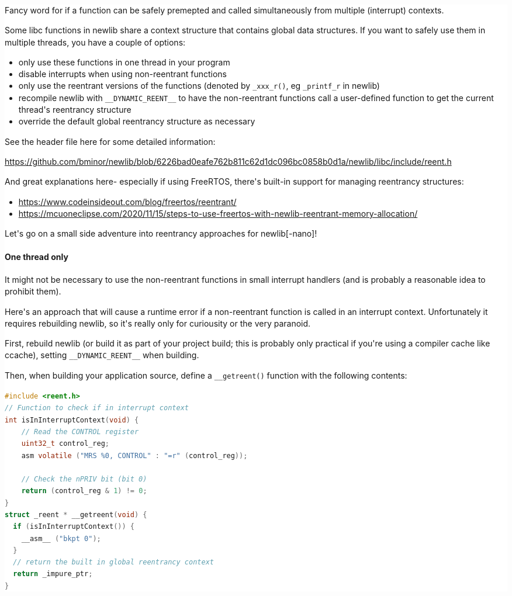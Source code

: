 Fancy word for if a function can be safely premepted and called simultaneously
from multiple (interrupt) contexts.

Some libc functions in newlib share a context structure that contains global
data structures. If you want to safely use them in multiple threads, you have a
couple of options:

- only use these functions in one thread in your program
- disable interrupts when using non-reentrant functions
- only use the reentrant versions of the functions (denoted by `_xxx_r()`, eg
  `_printf_r` in newlib)
- recompile newlib with `__DYNAMIC_REENT__` to have the non-reentrant functions
  call a user-defined function to get the current thread's reentrancy structure
- override the default global reentrancy structure as necessary

See the header file here for some detailed information:

<https://github.com/bminor/newlib/blob/6226bad0eafe762b811c62d1dc096bc0858b0d1a/newlib/libc/include/reent.h>

And great explanations here- especially if using FreeRTOS, there's built-in
support for managing reentrancy structures:

- <https://www.codeinsideout.com/blog/freertos/reentrant/>
- <https://mcuoneclipse.com/2020/11/15/steps-to-use-freertos-with-newlib-reentrant-memory-allocation/>

Let's go on a small side adventure into reentrancy approaches for
newlib\[-nano\]!

#### One thread only

It might not be necessary to use the non-reentrant functions in small interrupt
handlers (and is probably a reasonable idea to prohibit them).

Here's an approach that will cause a runtime error if a non-reentrant function
is called in an interrupt context. Unfortunately it requires rebuilding newlib,
so it's really only for curiousity or the very paranoid.

First, rebuild newlib (or build it as part of your project build; this is
probably only practical if you're using a compiler cache like ccache), setting
`__DYNAMIC_REENT__` when building.

Then, when building your application source, define a `__getreent()` function
with the following contents:

```c
#include <reent.h>
// Function to check if in interrupt context
int isInInterruptContext(void) {
    // Read the CONTROL register
    uint32_t control_reg;
    asm volatile ("MRS %0, CONTROL" : "=r" (control_reg));

    // Check the nPRIV bit (bit 0)
    return (control_reg & 1) != 0;
}
struct _reent * __getreent(void) {
  if (isInInterruptContext()) {
    __asm__ ("bkpt 0");
  }
  // return the built in global reentrancy context
  return _impure_ptr;
}
```


[^0]: [Howto: Porting newlib, A Simple Guide 😅](https://www.embecosm.com/appnotes/ean9/ean9-howto-newlib-1.0.html#id2719973)
[^1]: [ARMv7-M Architecture Reference Manual, Section C1.6.2](https://developer.arm.com/documentation/ddi0403/ed/)